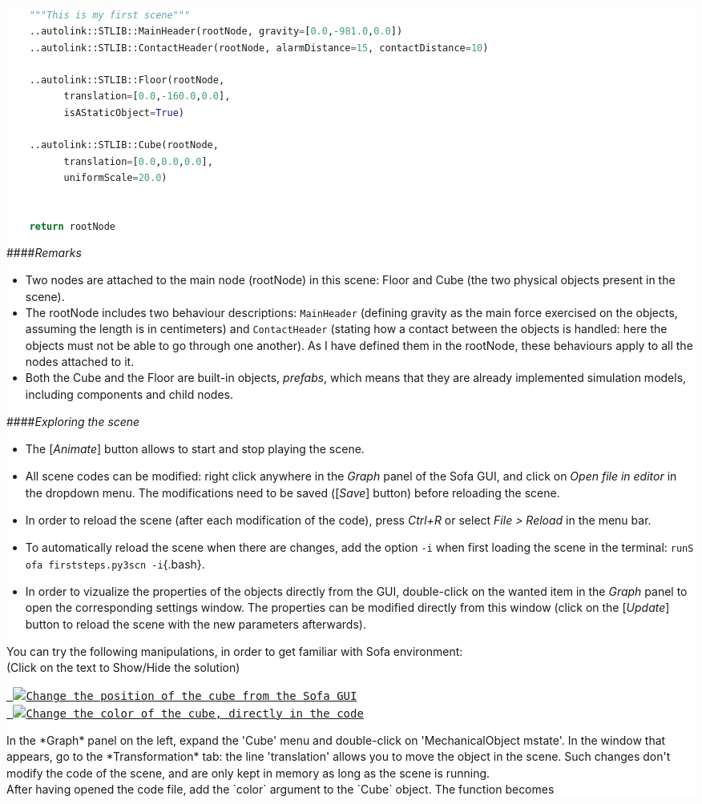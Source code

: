 ```python
    """This is my first scene"""
    ..autolink::STLIB::MainHeader(rootNode, gravity=[0.0,-981.0,0.0])
    ..autolink::STLIB::ContactHeader(rootNode, alarmDistance=15, contactDistance=10)

    ..autolink::STLIB::Floor(rootNode,
          translation=[0.0,-160.0,0.0],
          isAStaticObject=True)

    ..autolink::STLIB::Cube(rootNode,
          translation=[0.0,0.0,0.0],
          uniformScale=20.0)


    return rootNode
```
</div>
</div>

####<i>Remarks</i>
- Two nodes are attached to the main node (rootNode) in this scene: Floor and Cube (the two physical objects present in the scene).
- The rootNode includes two behaviour descriptions: `MainHeader` (defining gravity as the main force exercised on the objects, assuming the length is in centimeters) and `ContactHeader` (stating how a contact between the objects is handled: here the objects must not be able to go through one another). As I have defined them in the rootNode, these behaviours apply to all the nodes attached to it.
- Both the Cube and the Floor are built-in objects, *prefabs*, which means that they are already implemented simulation models, including components and child nodes.

####<i>Exploring the scene</i>

- The [*Animate*] button allows to start and stop playing the scene.

- All scene codes can be modified: right click anywhere in the *Graph* panel of the Sofa GUI, and click on *Open file in editor* in the dropdown menu. The modifications need to be saved ([*Save*] button) before reloading the scene. 

- In order to reload the scene (after each modification of the code), press *Ctrl+R* or select *File \> Reload* in the menu bar.

- To automatically reload the scene when there are changes, add the option `-i` when first loading the scene in the terminal: `runSofa firststeps.py3scn -i`{.bash}.

- In order to vizualize the properties of the objects directly from the GUI, double-click on the wanted item in the *Graph* panel to open the corresponding settings window. The properties can be modified directly from this window (click on the [*Update*] button to reload the scene with the new parameters afterwards).

You can try the following manipulations, in order to get familiar with Sofa environment:  
(Click on the text to Show/Hide the solution)

<div>
<pre>
<a href="javascript:void(0)" onclick="toggle('step1exo');"> <img src="../../../images/icons/play.png" width="14px"/>Change the position of the cube from the Sofa GUI</a>
<a href="javascript:void(0)" onclick="toggle('step1exo2');"> <img src="../../../images/icons/play.png" width="14px"/>Change the color of the cube, directly in the code</a>
</pre>
<div id='step1exo' class='hide'>
In the *Graph* panel on the left, expand the 'Cube' menu and double-click on 'MechanicalObject mstate'.  
In the window that appears, go to the *Transformation* tab: the line 'translation' allows you to move the object in the scene.  
Such changes don't modify the code of the scene, and are only kept in memory as long as the scene is running.
</div>
<div id='step1exo2' class='hide'>
After having opened the code file, add the `color` argument to the `Cube` object.  
The function becomes 